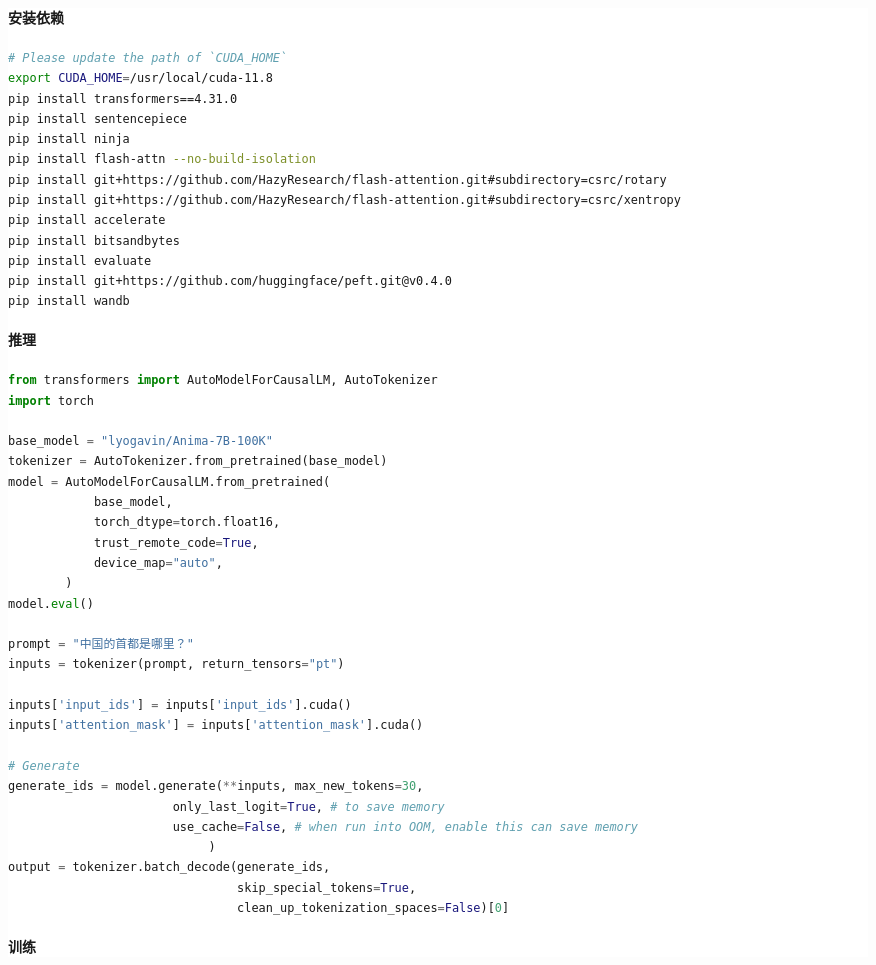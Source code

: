 #### 安装依赖

```bash
# Please update the path of `CUDA_HOME`
export CUDA_HOME=/usr/local/cuda-11.8
pip install transformers==4.31.0
pip install sentencepiece
pip install ninja
pip install flash-attn --no-build-isolation
pip install git+https://github.com/HazyResearch/flash-attention.git#subdirectory=csrc/rotary
pip install git+https://github.com/HazyResearch/flash-attention.git#subdirectory=csrc/xentropy
pip install accelerate
pip install bitsandbytes
pip install evaluate
pip install git+https://github.com/huggingface/peft.git@v0.4.0
pip install wandb
```

#### 推理

```python
from transformers import AutoModelForCausalLM, AutoTokenizer
import torch

base_model = "lyogavin/Anima-7B-100K"
tokenizer = AutoTokenizer.from_pretrained(base_model)
model = AutoModelForCausalLM.from_pretrained(
            base_model,
            torch_dtype=torch.float16,
            trust_remote_code=True,
            device_map="auto", 
        )
model.eval()

prompt = "中国的首都是哪里？"
inputs = tokenizer(prompt, return_tensors="pt")

inputs['input_ids'] = inputs['input_ids'].cuda()
inputs['attention_mask'] = inputs['attention_mask'].cuda()

# Generate
generate_ids = model.generate(**inputs, max_new_tokens=30,
                       only_last_logit=True, # to save memory
                       use_cache=False, # when run into OOM, enable this can save memory
							)
output = tokenizer.batch_decode(generate_ids, 
                                skip_special_tokens=True,
                                clean_up_tokenization_spaces=False)[0]

```

#### 训练

